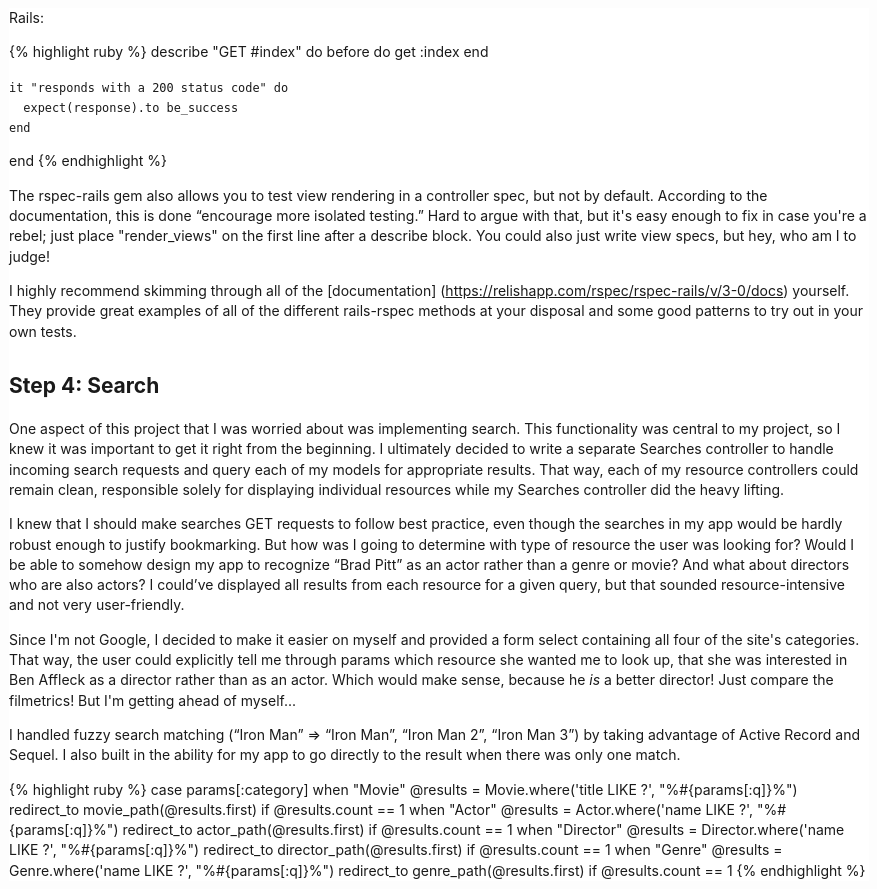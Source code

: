 Rails:

{% highlight ruby %}
describe "GET #index" do
    before do
      get :index
    end
    
    it "responds with a 200 status code" do
      expect(response).to be_success
    end
end
{% endhighlight %}

The rspec-rails gem also allows you to test view rendering in a controller spec, but not by default. According to the documentation, this is done “encourage more isolated testing.” Hard to argue with that, but it's easy enough to fix in case you're a rebel; just place "render_views" on the first line after a describe block. You could also just write view specs, but hey, who am I to judge!

I highly recommend skimming through all of the [documentation] (https://relishapp.com/rspec/rspec-rails/v/3-0/docs) yourself. They provide great examples of all of the different rails-rspec methods at your disposal and some good patterns to try out in your own tests.

## Step 4: Search

One aspect of this project that I was worried about was implementing search. This functionality was central to my project, so I knew it was important to get it right from the beginning. I ultimately decided to write a separate Searches controller to handle incoming search requests and query each of my models for appropriate results. That way, each of my resource controllers could remain clean, responsible solely for displaying individual resources while my Searches controller did the heavy lifting.

I knew that I should make searches GET requests to follow best practice, even though the searches in my app would be hardly robust enough to justify bookmarking. But how was I going to determine with type of resource the user was looking for? Would I be able to somehow design my app to recognize “Brad Pitt” as an actor rather than a genre or movie? And what about directors who are also actors? I could’ve displayed all results from each resource for a given query, but that sounded resource-intensive and not very user-friendly.

Since I'm not Google, I decided to make it easier on myself and provided a form select containing all four of the site's categories. That way, the user could explicitly tell me through params which resource she wanted me to look up, that she was interested in Ben Affleck as a director rather than as an actor. Which would make sense, because he _is_ a better director! Just compare the filmetrics! But I'm getting ahead of myself...

I handled fuzzy search matching (“Iron Man” => “Iron Man”, “Iron Man 2”, “Iron Man 3”) by taking advantage of Active Record and Sequel. I also built in the ability for my app to go directly to the result when there was only one match.

{% highlight ruby %}
case params[:category]
      when "Movie"
        @results = Movie.where('title LIKE ?', "%#{params[:q]}%")
        redirect_to movie_path(@results.first) if @results.count == 1
      when "Actor"
        @results = Actor.where('name LIKE ?', "%#{params[:q]}%")
        redirect_to actor_path(@results.first) if @results.count == 1
      when "Director"
        @results = Director.where('name LIKE ?', "%#{params[:q]}%")
        redirect_to director_path(@results.first) if @results.count == 1
      when "Genre"
        @results = Genre.where('name LIKE ?', "%#{params[:q]}%")
        redirect_to genre_path(@results.first) if @results.count == 1
{% endhighlight %}
